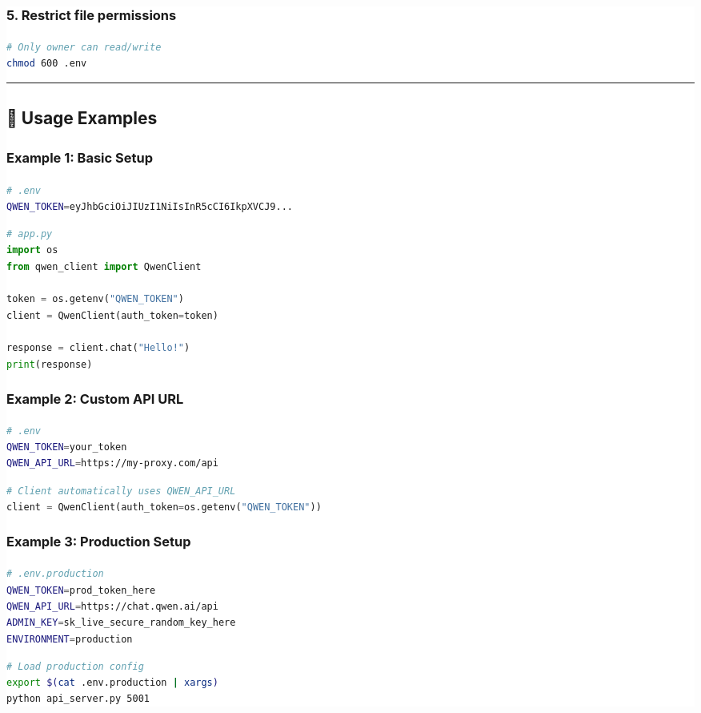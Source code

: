 ### 5. Restrict file permissions

```bash
# Only owner can read/write
chmod 600 .env
```

---

## 🎯 Usage Examples

### Example 1: Basic Setup

```bash
# .env
QWEN_TOKEN=eyJhbGciOiJIUzI1NiIsInR5cCI6IkpXVCJ9...
```

```python
# app.py
import os
from qwen_client import QwenClient

token = os.getenv("QWEN_TOKEN")
client = QwenClient(auth_token=token)

response = client.chat("Hello!")
print(response)
```

### Example 2: Custom API URL

```bash
# .env
QWEN_TOKEN=your_token
QWEN_API_URL=https://my-proxy.com/api
```

```python
# Client automatically uses QWEN_API_URL
client = QwenClient(auth_token=os.getenv("QWEN_TOKEN"))
```

### Example 3: Production Setup

```bash
# .env.production
QWEN_TOKEN=prod_token_here
QWEN_API_URL=https://chat.qwen.ai/api
ADMIN_KEY=sk_live_secure_random_key_here
ENVIRONMENT=production
```

```bash
# Load production config
export $(cat .env.production | xargs)
python api_server.py 5001
```
